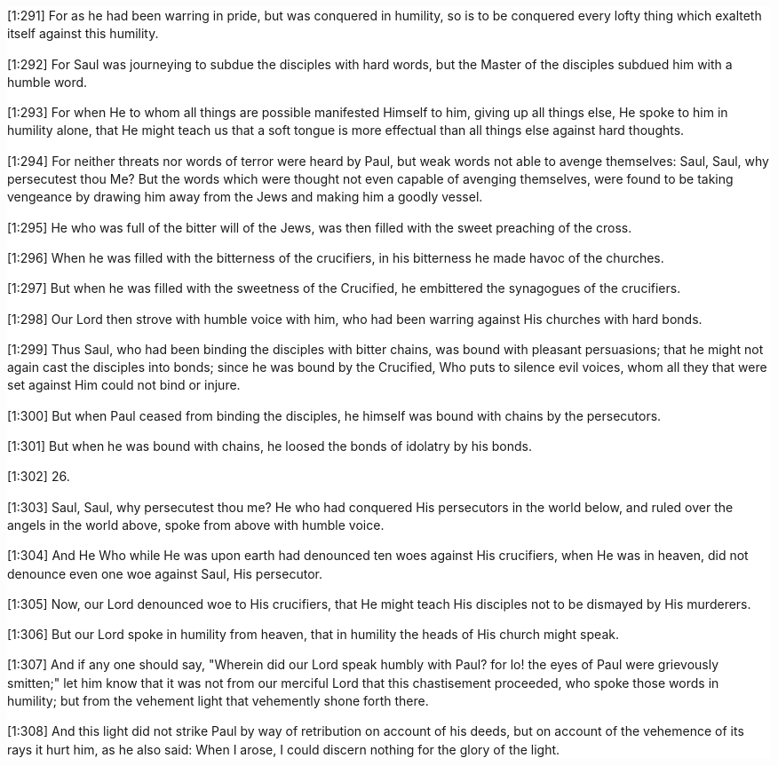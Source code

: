 [1:291] For as he had been warring in pride, but was conquered in humility, so is to be conquered every lofty thing which exalteth itself against this humility.

[1:292] For Saul was journeying to subdue the disciples with hard words, but the Master of the disciples subdued him with a humble word.

[1:293] For when He to whom all things are possible manifested Himself to him, giving up all things else, He spoke to him in humility alone, that He might teach us that a soft tongue is more effectual than all things else against hard thoughts.

[1:294] For neither threats nor words of terror were heard by Paul, but weak words not able to avenge themselves:  Saul, Saul, why persecutest thou Me?  But the words which were thought not even capable of avenging themselves, were found to be taking vengeance by drawing him away from the Jews and making him a goodly vessel.

[1:295] He who was full of the bitter will of the Jews, was then filled with the sweet preaching of the cross.

[1:296] When he was filled with the bitterness of the crucifiers, in his bitterness he made havoc of the churches.

[1:297] But when he was filled with the sweetness of the Crucified, he embittered the synagogues of the crucifiers.

[1:298] Our Lord then strove with humble voice with him, who had been warring against His churches with hard bonds.

[1:299] Thus Saul, who had been binding the disciples with bitter chains, was bound with pleasant persuasions; that he might not again cast the disciples into bonds; since he was bound by the Crucified, Who puts to silence evil voices, whom all they that were set against Him could not bind or injure.

[1:300] But when Paul ceased from binding the disciples, he himself was bound with chains by the persecutors.

[1:301] But when he was bound with chains, he loosed the bonds of idolatry by his bonds.

[1:302] 26.

[1:303] Saul, Saul, why persecutest thou me?  He who had conquered His persecutors in the world below, and ruled over the angels in the world above, spoke from above with humble voice.

[1:304] And He Who while He was upon earth had denounced ten woes against His crucifiers, when He was in heaven, did not denounce even one woe against Saul, His persecutor.

[1:305] Now, our Lord denounced woe to His crucifiers, that He might teach His disciples not to be dismayed by His murderers.

[1:306] But our Lord spoke in humility from heaven, that in humility the heads of His church might speak.

[1:307] And if any one should say, "Wherein did our Lord speak humbly with Paul? for lo! the eyes of Paul were grievously smitten;" let him know that it was not from our merciful Lord that this chastisement proceeded, who spoke those words in humility; but from the vehement light that vehemently shone forth there.

[1:308] And this light did not strike Paul by way of retribution on account of his deeds, but on account of the vehemence of its rays it hurt him, as he also said:  When I arose, I could discern nothing for the glory of the light.
